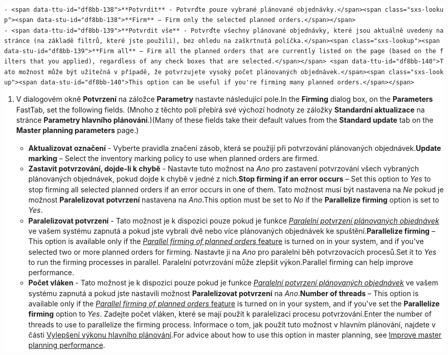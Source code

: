     - <span data-ttu-id="df8bb-138">**Potvrdit** - Potvrďte pouze vybrané plánované objednávky.</span><span class="sxs-lookup"><span data-stu-id="df8bb-138">**Firm** – Firm only the selected planned orders.</span></span>
    - <span data-ttu-id="df8bb-139">**Potvrdit vše** - Potvrďte všechny plánované objednávky, které jsou aktuálně uvedeny na stránce (na základě filtrů, které jste použili), bez ohledu na zaškrtnutá políčka.</span><span class="sxs-lookup"><span data-stu-id="df8bb-139">**Firm all** – Firm all the planned orders that are currently listed on the page (based on the filters that you applied), regardless of any check boxes that are selected.</span></span> <span data-ttu-id="df8bb-140">Tato možnost může být užitečná v případě, že potvrzujete vysoký počet plánovaných objednávek.</span><span class="sxs-lookup"><span data-stu-id="df8bb-140">This option can be useful if you're firming many planned orders.</span></span>

1. <span data-ttu-id="df8bb-141">V dialogovém okně **Potvrzení** na záložce **Parametry** nastavte následující pole.</span><span class="sxs-lookup"><span data-stu-id="df8bb-141">In the **Firming** dialog box, on the **Parameters** FastTab, set the following fields.</span></span> <span data-ttu-id="df8bb-142">(Mnoho z těchto polí přebírá své výchozí hodnoty ze záložky **Standardní aktualizace** na stránce **Parametry hlavního plánování**.)</span><span class="sxs-lookup"><span data-stu-id="df8bb-142">(Many of these fields take their default values from the **Standard update** tab on the **Master planning parameters** page.)</span></span>

    - <span data-ttu-id="df8bb-143">**Aktualizovat označení** - Vyberte pravidla značení zásob, která se použijí při potvrzování plánovaných objednávek.</span><span class="sxs-lookup"><span data-stu-id="df8bb-143">**Update marking** – Select the inventory marking policy to use when planned orders are firmed.</span></span>
    - <span data-ttu-id="df8bb-144">**Zastavit potvrzování, dojde-li k chybě** - Nastavte tuto možnost na *Ano* pro zastavení potvrzování všech vybraných plánovaných objednávek, pokud dojde k chybě v jedné z nich.</span><span class="sxs-lookup"><span data-stu-id="df8bb-144">**Stop firming if an error occurs** – Set this option to *Yes* to stop firming all selected planned orders if an error occurs in one of them.</span></span> <span data-ttu-id="df8bb-145">Tato možnost musí být nastavena na *Ne* pokud je možnost **Paralelizovat potvrzení** nastavena na *Ano*.</span><span class="sxs-lookup"><span data-stu-id="df8bb-145">This option must be set to *No* if the **Parallelize firming** option is set to *Yes*.</span></span>
    - <span data-ttu-id="df8bb-146">**Paralelizovat potvrzení** - Tato možnost je k dispozici pouze pokud je funkce [*Paralelní potvrzení plánovaných objednávek*](#enable-features) ve vašem systému zapnutá a pokud jste vybrali dvě nebo více plánovaných objednávek ke spuštění.</span><span class="sxs-lookup"><span data-stu-id="df8bb-146">**Parallelize firming** – This option is available only if the [*Parallel firming of planned orders* feature](#enable-features) is turned on in your system, and if you've selected two or more planned orders for firming.</span></span> <span data-ttu-id="df8bb-147">Nastavte ji na *Ano* pro paralelní běh potvrzovacích procesů.</span><span class="sxs-lookup"><span data-stu-id="df8bb-147">Set it to *Yes* to run the firming processes in parallel.</span></span> <span data-ttu-id="df8bb-148">Paralelní potvrzování může zlepšit výkon.</span><span class="sxs-lookup"><span data-stu-id="df8bb-148">Parallel firming can help improve performance.</span></span>
    - <span data-ttu-id="df8bb-149">**Počet vláken** - Tato možnost je k dispozici pouze pokud je funkce [*Paralelní potvrzení plánovaných objednávek*](#enable-features) ve vašem systému zapnutá a pokud jste nastavili možnost **Paralelizovat potvrzení** na *Ano*.</span><span class="sxs-lookup"><span data-stu-id="df8bb-149">**Number of threads** – This option is available only if the [*Parallel firming of planned orders* feature](#enable-features) is turned on in your system, and if you've set the **Parallelize firming** option to *Yes*.</span></span> <span data-ttu-id="df8bb-150">Zadejte počet vláken, které se mají použít k paralelizaci procesu potvrzování.</span><span class="sxs-lookup"><span data-stu-id="df8bb-150">Enter the number of threads to use to parallelize the firming process.</span></span> <span data-ttu-id="df8bb-151">Informace o tom, jak použít tuto možnost v hlavním plánování, najdete v části [Vylepšení výkonu hlavního plánování](../master-planning-performance.md#number-of-threads).</span><span class="sxs-lookup"><span data-stu-id="df8bb-151">For advice about how to use this option in master planning, see [Improve master planning performance](../master-planning-performance.md#number-of-threads).</span></span>
